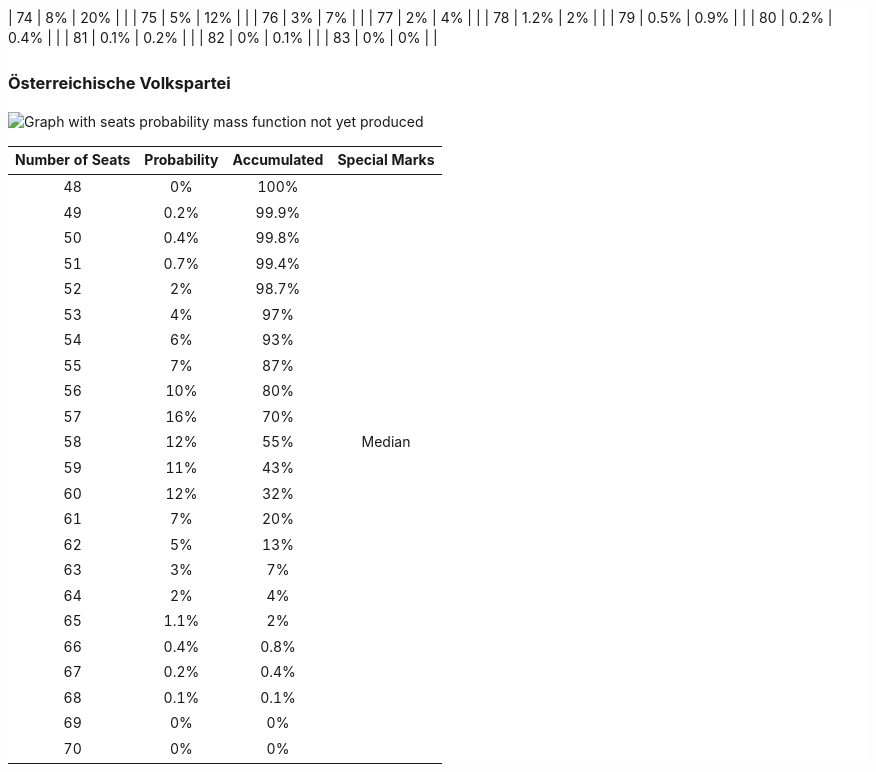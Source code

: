 | 74 | 8% | 20% |  |
| 75 | 5% | 12% |  |
| 76 | 3% | 7% |  |
| 77 | 2% | 4% |  |
| 78 | 1.2% | 2% |  |
| 79 | 0.5% | 0.9% |  |
| 80 | 0.2% | 0.4% |  |
| 81 | 0.1% | 0.2% |  |
| 82 | 0% | 0.1% |  |
| 83 | 0% | 0% |  |

### Österreichische Volkspartei

![Graph with seats probability mass function not yet produced](2021-08-11-Market-coalitions-seats-pmf-övp.png "Seats Probability Mass Function")

| Number of Seats | Probability | Accumulated | Special Marks |
|:---------------:|:-----------:|:-----------:|:-------------:|
| 48 | 0% | 100% |  |
| 49 | 0.2% | 99.9% |  |
| 50 | 0.4% | 99.8% |  |
| 51 | 0.7% | 99.4% |  |
| 52 | 2% | 98.7% |  |
| 53 | 4% | 97% |  |
| 54 | 6% | 93% |  |
| 55 | 7% | 87% |  |
| 56 | 10% | 80% |  |
| 57 | 16% | 70% |  |
| 58 | 12% | 55% | Median |
| 59 | 11% | 43% |  |
| 60 | 12% | 32% |  |
| 61 | 7% | 20% |  |
| 62 | 5% | 13% |  |
| 63 | 3% | 7% |  |
| 64 | 2% | 4% |  |
| 65 | 1.1% | 2% |  |
| 66 | 0.4% | 0.8% |  |
| 67 | 0.2% | 0.4% |  |
| 68 | 0.1% | 0.1% |  |
| 69 | 0% | 0% |  |
| 70 | 0% | 0% |  |